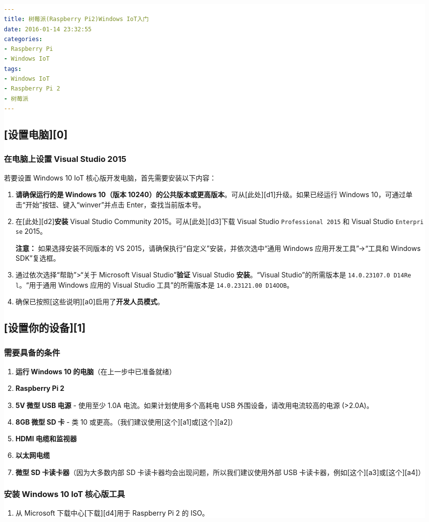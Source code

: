 ```yaml
---
title: 树莓派(Raspberry Pi2)Windows IoT入门
date: 2016-01-14 23:32:55
categories:
- Raspberry Pi
- Windows IoT
tags:
- Windows IoT
- Raspberry Pi 2
- 树莓派
---
```



##  [设置电脑][0]
### 在电脑上设置 Visual Studio 2015

若要设置 Windows 10 IoT 核心版开发电脑，首先需要安装以下内容：

1. **请确保运行的是 Windows 10（版本 10240）的公共版本或更高版本**。可从[此处][d1]升级。如果已经运行 Windows 10，可通过单击“开始”按钮、键入“winver”并点击 Enter，查找当前版本号。

2. 在[此处][d2]**安装** Visual Studio Community 2015。可从[此处][d3]下载 Visual Studio `Professional 2015` 和 Visual Studio `Enterprise` 2015。

	**注意：** 如果选择安装不同版本的 VS 2015，请确保执行“自定义”安装，并依次选中“通用 Windows 应用开发工具”->“工具和 Windows SDK”复选框。

3. 通过依次选择“帮助”>“关于 Microsoft Visual Studio”**验证** Visual Studio **安装**。“Visual Studio”的所需版本是 `14.0.23107.0 D14Rel`。“用于通用 Windows 应用的 Visual Studio 工具”的所需版本是 `14.0.23121.00 D14OOB`。

4. 确保已按照[这些说明][a0]启用了**开发人员模式**。


## [设置你的设备][1]

### 需要具备的条件

1. **运行 Windows 10 的电脑**（在上一步中已准备就绪）

2. **Raspberry Pi 2**

3. **5V 微型 USB 电源** - 使用至少 1.0A 电流。如果计划使用多个高耗电 USB 外围设备，请改用电流较高的电源 (>2.0A)。

4. **8GB 微型 SD 卡** - 类 10 或更高。（我们建议使用[这个][a1]或[这个][a2]）

5. **HDMI 电缆和监视器**

6. **以太网电缆**

7. **微型 SD 卡读卡器**（因为大多数内部 SD 卡读卡器均会出现问题，所以我们建议使用外部 USB 卡读卡器，例如[这个][a3]或[这个][a4]）

### 安装 Windows 10 IoT 核心版工具

1. 从 Microsoft 下载中心[下载][d4]用于 Raspberry Pi 2 的 ISO。
